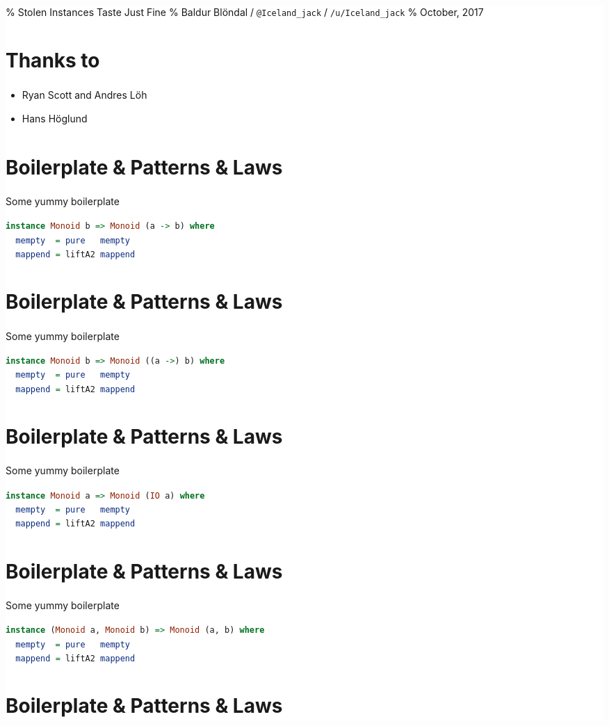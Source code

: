 % Stolen Instances Taste Just Fine
% Baldur Blöndal / `@Iceland_jack` / `/u/Iceland_jack`
% October, 2017

# Thanks to 

+ Ryan Scott and Andres Löh

+ Hans Höglund

# Boilerplate & Patterns & Laws

Some yummy boilerplate

```haskell
instance Monoid b => Monoid (a -> b) where
  mempty  = pure   mempty
  mappend = liftA2 mappend
```

# Boilerplate & Patterns & Laws

Some yummy boilerplate

```haskell
instance Monoid b => Monoid ((a ->) b) where
  mempty  = pure   mempty
  mappend = liftA2 mappend
```

# Boilerplate & Patterns & Laws

Some yummy boilerplate

```haskell
instance Monoid a => Monoid (IO a) where
  mempty  = pure   mempty
  mappend = liftA2 mappend
```

# Boilerplate & Patterns & Laws

Some yummy boilerplate

```haskell
instance (Monoid a, Monoid b) => Monoid (a, b) where
  mempty  = pure   mempty
  mappend = liftA2 mappend
```

# Boilerplate & Patterns & Laws
